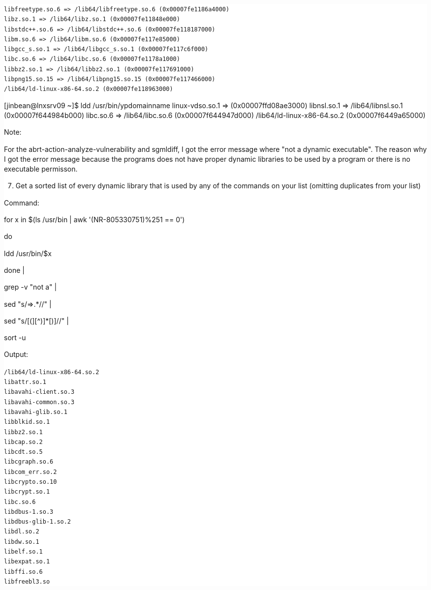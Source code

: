 	libfreetype.so.6 => /lib64/libfreetype.so.6 (0x00007fe1186a4000)
	libz.so.1 => /lib64/libz.so.1 (0x00007fe11848e000)
	libstdc++.so.6 => /lib64/libstdc++.so.6 (0x00007fe118187000)
	libm.so.6 => /lib64/libm.so.6 (0x00007fe117e85000)
	libgcc_s.so.1 => /lib64/libgcc_s.so.1 (0x00007fe117c6f000)
	libc.so.6 => /lib64/libc.so.6 (0x00007fe1178a1000)
	libbz2.so.1 => /lib64/libbz2.so.1 (0x00007fe117691000)
	libpng15.so.15 => /lib64/libpng15.so.15 (0x00007fe117466000)
	/lib64/ld-linux-x86-64.so.2 (0x00007fe118963000)
[jinbean@lnxsrv09 ~]$ ldd /usr/bin/ypdomainname
	linux-vdso.so.1 =>  (0x00007ffd08ae3000)
	libnsl.so.1 => /lib64/libnsl.so.1 (0x00007f644984b000)
	libc.so.6 => /lib64/libc.so.6 (0x00007f644947d000)
	/lib64/ld-linux-x86-64.so.2 (0x00007f6449a65000)



Note:

For the abrt-action-analyze-vulnerability and sgmldiff, 
I got the error message where "not a dynamic executable".
The reason why I got the error message because the programs does not have
proper dynamic libraries to be used by a program or there is no executable permisson.



7. Get a sorted list of every dynamic library that is used by any of the
   commands on your list (omitting duplicates from your list)

Command:

for x in $(ls /usr/bin | awk '(NR-805330751)%251 == 0')

do

ldd /usr/bin/$x

done |

grep -v "not a" |

sed "s/=>.*//" |

sed "s/[(][^)]*[)]//" |

sort -u


Output:

    /lib64/ld-linux-x86-64.so.2 
	libattr.so.1 
	libavahi-client.so.3 
	libavahi-common.so.3 
	libavahi-glib.so.1 
	libblkid.so.1 
	libbz2.so.1 
	libcap.so.2 
	libcdt.so.5 
	libcgraph.so.6 
	libcom_err.so.2 
	libcrypto.so.10 
	libcrypt.so.1 
	libc.so.6 
	libdbus-1.so.3 
	libdbus-glib-1.so.2 
	libdl.so.2 
	libdw.so.1 
	libelf.so.1 
	libexpat.so.1 
	libffi.so.6 
	libfreebl3.so 